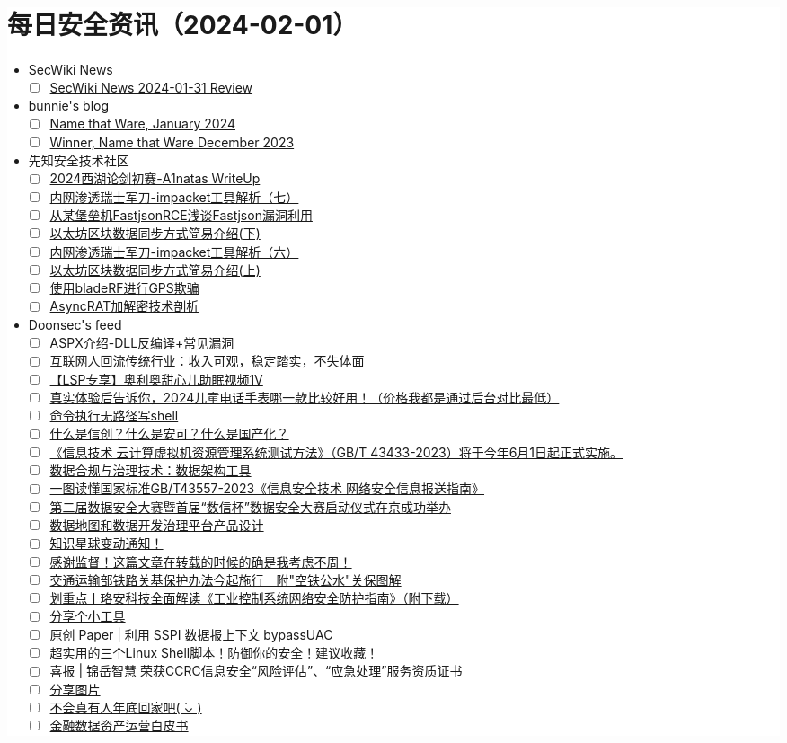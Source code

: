# 每日安全资讯（2024-02-01）

- SecWiki News
  - [ ] [SecWiki News 2024-01-31 Review](http://www.sec-wiki.com/?2024-01-31)
- bunnie's blog
  - [ ] [Name that Ware, January 2024](https://www.bunniestudios.com/blog/?p=6912)
  - [ ] [Winner, Name that Ware December 2023](https://www.bunniestudios.com/blog/?p=6907)
- 先知安全技术社区
  - [ ] [2024西湖论剑初赛-A1natas WriteUp](https://xz.aliyun.com/t/13494)
  - [ ] [内网渗透瑞士军刀-impacket工具解析（七）](https://xz.aliyun.com/t/13493)
  - [ ] [从某堡垒机FastjsonRCE浅谈Fastjson漏洞利用](https://xz.aliyun.com/t/13492)
  - [ ] [以太坊区块数据同步方式简易介绍(下)](https://xz.aliyun.com/t/13489)
  - [ ] [内网渗透瑞士军刀-impacket工具解析（六）](https://xz.aliyun.com/t/13485)
  - [ ] [以太坊区块数据同步方式简易介绍(上)](https://xz.aliyun.com/t/13483)
  - [ ] [使用bladeRF进行GPS欺骗](https://xz.aliyun.com/t/13482)
  - [ ] [AsyncRAT加解密技术剖析](https://xz.aliyun.com/t/13481)
- Doonsec's feed
  - [ ] [ASPX介绍-DLL反编译+常见漏洞](https://mp.weixin.qq.com/s?__biz=Mzg5NDg4MzYzNQ==&mid=2247486265&idx=1&sn=9a3a0634faec79eda6f598a8fc416848)
  - [ ] [互联网人回流传统行业：收入可观，稳定踏实，不失体面](https://mp.weixin.qq.com/s?__biz=MzI1NzYwNTMzNw==&mid=2247520645&idx=1&sn=5281ee338fa11e0605be03602661625e)
  - [ ] [【LSP专享】奥利奥甜心儿助眠视频1V](https://mp.weixin.qq.com/s?__biz=MzA5MzYzMzkzNg==&mid=2650941554&idx=3&sn=b0655fe2665f9eb567c0b4ca4c0db75f)
  - [ ] [真实体验后告诉你，2024儿童电话手表哪一款比较好用！（价格我都是通过后台对比最低）](https://mp.weixin.qq.com/s?__biz=MzA5MzYzMzkzNg==&mid=2650941554&idx=2&sn=06394e7c7b551aa838241b9a4b16692f)
  - [ ] [命令执行无路径写shell](https://mp.weixin.qq.com/s?__biz=MzA5MzYzMzkzNg==&mid=2650941554&idx=1&sn=5b8f517527efdc6056bdb1953a2bef86)
  - [ ] [什么是信创？什么是安可？什么是国产化？](https://mp.weixin.qq.com/s?__biz=Mzg5OTg5OTI1NQ==&mid=2247486433&idx=1&sn=c06d26489a2bf541a6d34569ba15b1a6)
  - [ ] [《信息技术 云计算虚拟机资源管理系统测试方法》（GB/T 43433-2023）将于今年6月1日起正式实施。](https://mp.weixin.qq.com/s?__biz=MzkzMjE5MTY5NQ==&mid=2247494678&idx=3&sn=34a233757d22671b470b3053bf04fe81)
  - [ ] [数据合规与治理技术：数据架构工具](https://mp.weixin.qq.com/s?__biz=MzkzMjE5MTY5NQ==&mid=2247494678&idx=2&sn=9956008b04182f482c20835ee4eb8aa9)
  - [ ] [一图读懂国家标准GB/T43557-2023《信息安全技术 网络安全信息报送指南》](https://mp.weixin.qq.com/s?__biz=MzIzOTc2OTAxMg==&mid=2247532730&idx=3&sn=c1e9402adfc9fa6780b2a21f5aa5123e)
  - [ ] [第二届数据安全大赛暨首届“数信杯”数据安全大赛启动仪式在京成功举办](https://mp.weixin.qq.com/s?__biz=Mzk0NTU0ODc0Nw==&mid=2247485902&idx=1&sn=ac1310165246f3d533079402026d108f)
  - [ ] [数据地图和数据开发治理平台产品设计](https://mp.weixin.qq.com/s?__biz=MzkyMDE5ODYwMw==&mid=2247521518&idx=1&sn=d57166c67173180183c1602657fa9bde)
  - [ ] [知识星球变动通知！](https://mp.weixin.qq.com/s?__biz=MzU5Njg5NzUzMw==&mid=2247489330&idx=2&sn=8567b365ab2cdb57fd6e7e9355955256)
  - [ ] [感谢监督！这篇文章在转载的时候的确是我考虑不周！](https://mp.weixin.qq.com/s?__biz=MzU5Njg5NzUzMw==&mid=2247489330&idx=1&sn=2432aa083551e4b0f383d338755faedb)
  - [ ] [交通运输部铁路关基保护办法今起施行｜附\"空铁公水\"关保图解](https://mp.weixin.qq.com/s?__biz=MzkyNzE5MDUzMw==&mid=2247537491&idx=1&sn=e72cedbb34cebf1e6a08e24ec11c9868)
  - [ ] [划重点丨珞安科技全面解读《工业控制系统网络安全防护指南》（附下载）](https://mp.weixin.qq.com/s?__biz=MzU2NjI5NzY1OA==&mid=2247508533&idx=1&sn=85bc804407b85284cb08b596d602772c)
  - [ ] [分享个小工具](https://mp.weixin.qq.com/s?__biz=Mzk0NDI2MTQzMw==&mid=2247484479&idx=1&sn=b6900e2d5907a5b906e43f5f97351a6b)
  - [ ] [原创 Paper | 利用 SSPI 数据报上下文 bypassUAC](https://mp.weixin.qq.com/s?__biz=MzAwMDQwNTE5MA==&mid=2650247342&idx=1&sn=85e23b3321339b9c36f65f3b669d3fd4)
  - [ ] [超实用的三个Linux Shell脚本！防御你的安全！建议收藏！](https://mp.weixin.qq.com/s?__biz=MzU1NDg4MjY1Mg==&mid=2247486921&idx=1&sn=cffc0131c622a340167cb7de38fc0715)
  - [ ] [喜报 | 锦岳智慧 荣获CCRC信息安全“风险评估”、“应急处理”服务资质证书](https://mp.weixin.qq.com/s?__biz=MzkxMzQwNDcxNg==&mid=2247486303&idx=1&sn=7b741b35e6d5aedda16139f4b58d3f72)
  - [ ] [分享图片](https://mp.weixin.qq.com/s?__biz=MzI3Njc1MjcxMg==&mid=2247490695&idx=1&sn=efc7b6bcb18aaaed9a042a65a56b2c10)
  - [ ] [不会真有人年底回家吧( ̀⌄ ́)](https://mp.weixin.qq.com/s?__biz=Mzg3NzkwMTYyOQ==&mid=2247484833&idx=1&sn=0a398a4710f9a8ab29456ce2ee877dad)
  - [ ] [金融数据资产运营白皮书](https://mp.weixin.qq.com/s?__biz=MzA3MTM0NTQzNA==&mid=2455770761&idx=1&sn=466c3baefa4d6def85aee2660de04057)